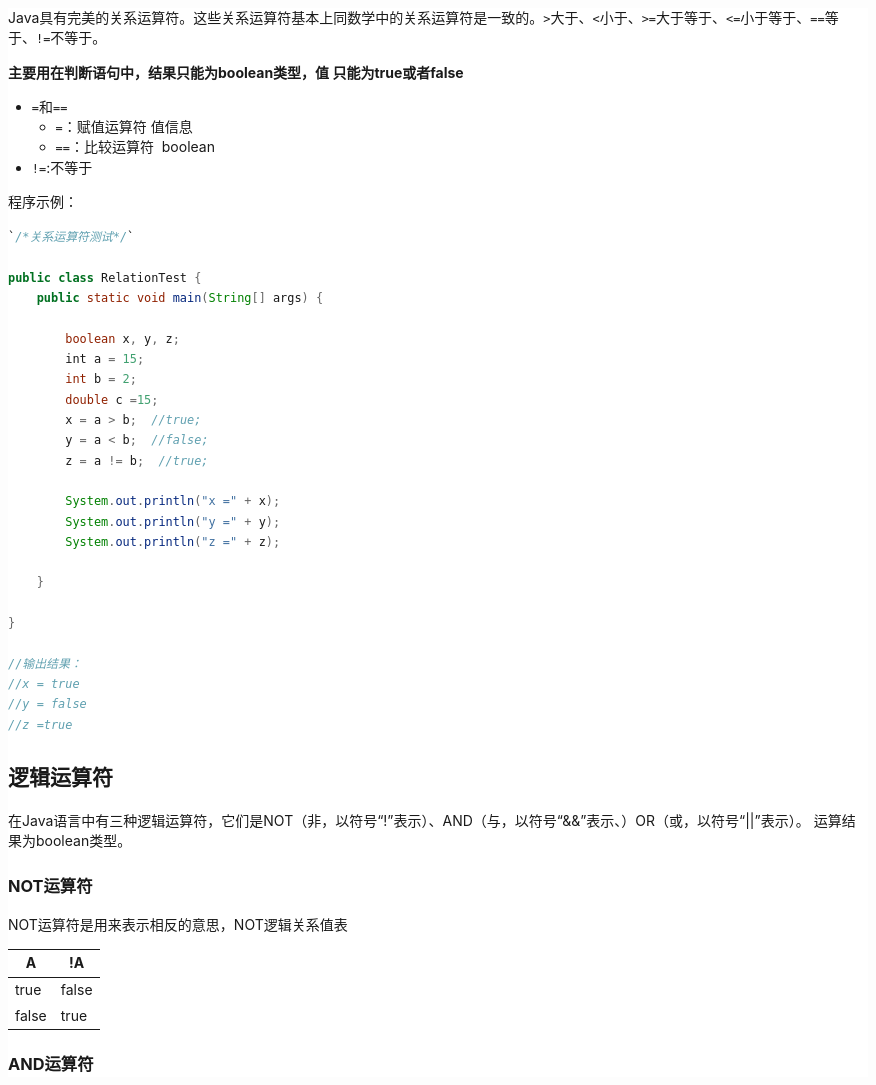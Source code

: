 Java具有完美的关系运算符。这些关系运算符基本上同数学中的关系运算符是一致的。`>`大于、`<`小于、`>=`大于等于、`<=`小于等于、`==`等于、`!=`不等于。

**主要用在判断语句中，结果只能为boolean类型，值 只能为true或者false**

 - `=`和`==`
	 - `=`：赋值运算符 值信息
	 - `==`：比较运算符  boolean
 - `!=`:不等于

程序示例：
```java
`/*关系运算符测试*/`

public class RelationTest { 
	public static void main(String[] args) {     

		boolean x, y, z;     
		int a = 15;      
		int b = 2;     
		double c =15;      
		x = a > b;  //true;     
		y = a < b;  //false;    
		z = a != b;  //true;  
		
		System.out.println("x =" + x);    
		System.out.println("y =" + y);      
		System.out.println("z =" + z);

	}

}

//输出结果：                 
//x = true                 
//y = false                  
//z =true
```

## 逻辑运算符

在Java语言中有三种逻辑运算符，它们是NOT（非，以符号“!”表示）、AND（与，以符号“&&”表示、）OR（或，以符号“||”表示）。
运算结果为boolean类型。
### NOT运算符          

NOT运算符是用来表示相反的意思，NOT逻辑关系值表         

| A     | !A    |
| ----- | ----- |
| true  | false |
| false | true  |
### AND运算符         
